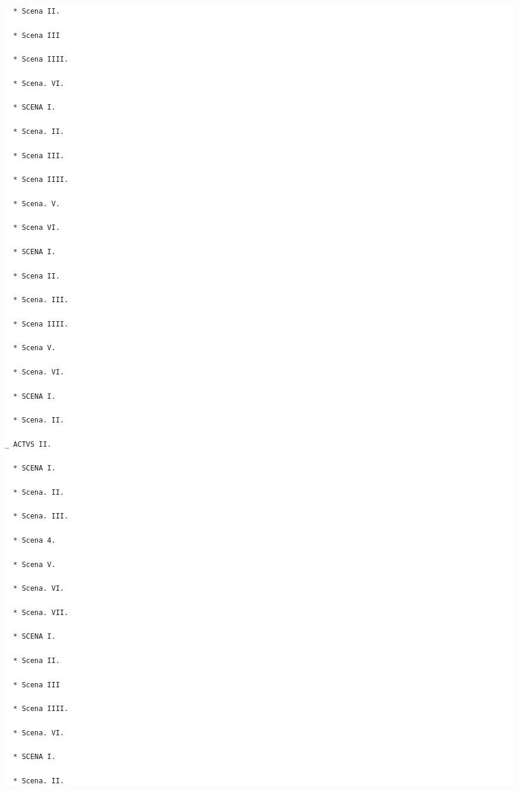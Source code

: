       * Scena II.

      * Scena III

      * Scena IIII.

      * Scena. VI.

      * SCENA I.

      * Scena. II.

      * Scena III.

      * Scena IIII.

      * Scena. V.

      * Scena VI.

      * SCENA I.

      * Scena II.

      * Scena. III.

      * Scena IIII.

      * Scena V.

      * Scena. VI.

      * SCENA I.

      * Scena. II.

    _ ACTVS II.

      * SCENA I.

      * Scena. II.

      * Scena. III.

      * Scena 4.

      * Scena V.

      * Scena. VI.

      * Scena. VII.

      * SCENA I.

      * Scena II.

      * Scena III

      * Scena IIII.

      * Scena. VI.

      * SCENA I.

      * Scena. II.
